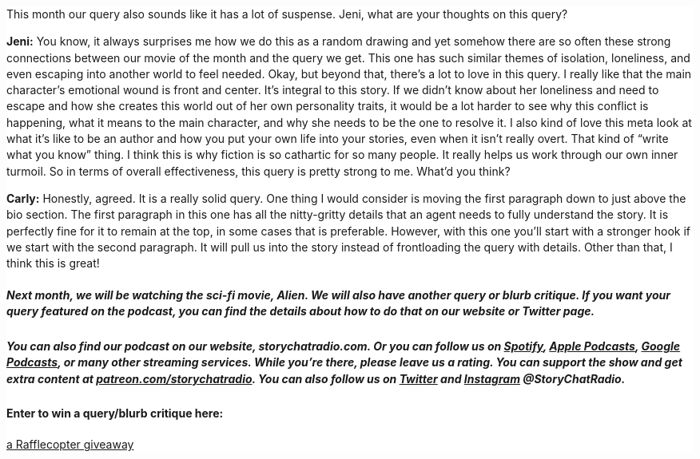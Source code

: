 This month our query also sounds like it has a lot of suspense. Jeni, what are your thoughts on this query?

**Jeni:** You know, it always surprises me how we do this as a random drawing and yet somehow there are so often these strong connections between our movie of the month and the query we get. This one has such similar themes of isolation, loneliness, and even escaping into another world to feel needed. Okay, but beyond that, there’s a lot to love in this query. I really like that the main character’s emotional wound is front and center. It’s integral to this story. If we didn’t know about her loneliness and need to escape and how she creates this world out of her own personality traits, it would be a lot harder to see why this conflict is happening, what it means to the main character, and why she needs to be the one to resolve it. I also kind of love this meta look at what it’s like to be an author and how you put your own life into your stories, even when it isn’t really overt. That kind of “write what you know” thing. I think this is why fiction is so cathartic for so many people. It really helps us work through our own inner turmoil. So in terms of overall effectiveness, this query is pretty strong to me. What’d you think?

**Carly:** Honestly, agreed. It is a really solid query. One thing I would consider is moving the first paragraph down to just above the bio section. The first paragraph in this one has all the nitty-gritty details that an agent needs to fully understand the story. It is perfectly fine for it to remain at the top, in some cases that is preferable. However, with this one you’ll start with a stronger hook if we start with the second paragraph. It will pull us into the story instead of frontloading the query with details. Other than that, I think this is great! 

##### Next month, we will be watching the sci-fi movie, _Alien_. We will also have another query or blurb critique. If you want your query featured on the podcast, you can find the details about how to do that on our website or Twitter page.  

##### You can also find our podcast on our website, storychatradio.com. Or you can follow us on [Spotify](https://open.spotify.com/show/3o7zYGOeJMHfKFdCrhlILb?target=_blank), [Apple Podcasts](https://podcasts.apple.com/us/podcast/story-chat-radio/id1483688097?target=_blank), [Google Podcasts](https://podcasts.google.com/?feed=aHR0cHM6Ly9zdG9yeWNoYXRyYWRpby5saWJzeW4uY29tL3Jzcw&ep=14), or many other streaming services. While you’re there, please leave us a rating. You can support the show and get extra content at [patreon.com/storychatradio](https://www.patreon.com/storychatradio?target=_blank). You can also follow us on [Twitter](http://www.twitter.com/storychatradio?target=_blank) and [Instagram](http://www.instagram.com/storychatradio?target=_blank) @StoryChatRadio.

#### Enter to win a query/blurb critique here:

<a class="rcptr" href="http://www.rafflecopter.com/rafl/display/aed251ca21/" rel="nofollow" data-raflid="aed251ca21" data-theme="classic" data-template="" id="rcwidget_aaxfnnpe">a Rafflecopter giveaway</a>
<script src="https://widget-prime.rafflecopter.com/launch.js"></script>